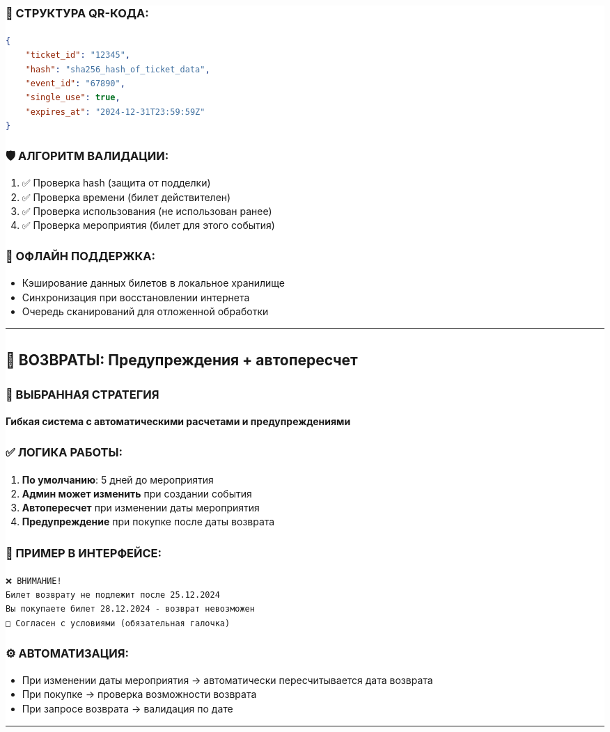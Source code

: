 ### 🔐 СТРУКТУРА QR-КОДА:
```json
{
    "ticket_id": "12345",
    "hash": "sha256_hash_of_ticket_data",
    "event_id": "67890", 
    "single_use": true,
    "expires_at": "2024-12-31T23:59:59Z"
}
```

### 🛡️ АЛГОРИТМ ВАЛИДАЦИИ:
1. ✅ Проверка hash (защита от подделки)
2. ✅ Проверка времени (билет действителен)
3. ✅ Проверка использования (не использован ранее)
4. ✅ Проверка мероприятия (билет для этого события)

### 📱 ОФЛАЙН ПОДДЕРЖКА:
- Кэширование данных билетов в локальное хранилище
- Синхронизация при восстановлении интернета
- Очередь сканирований для отложенной обработки

---

## 🔄 ВОЗВРАТЫ: Предупреждения + автопересчет

### 🎯 ВЫБРАННАЯ СТРАТЕГИЯ
**Гибкая система с автоматическими расчетами и предупреждениями**

### ✅ ЛОГИКА РАБОТЫ:
1. **По умолчанию**: 5 дней до мероприятия
2. **Админ может изменить** при создании события
3. **Автопересчет** при изменении даты мероприятия
4. **Предупреждение** при покупке после даты возврата

### 📝 ПРИМЕР В ИНТЕРФЕЙСЕ:
```
❌ ВНИМАНИЕ! 
Билет возврату не подлежит после 25.12.2024
Вы покупаете билет 28.12.2024 - возврат невозможен
□ Согласен с условиями (обязательная галочка)
```

### ⚙️ АВТОМАТИЗАЦИЯ:
- При изменении даты мероприятия → автоматически пересчитывается дата возврата
- При покупке → проверка возможности возврата
- При запросе возврата → валидация по дате

---

